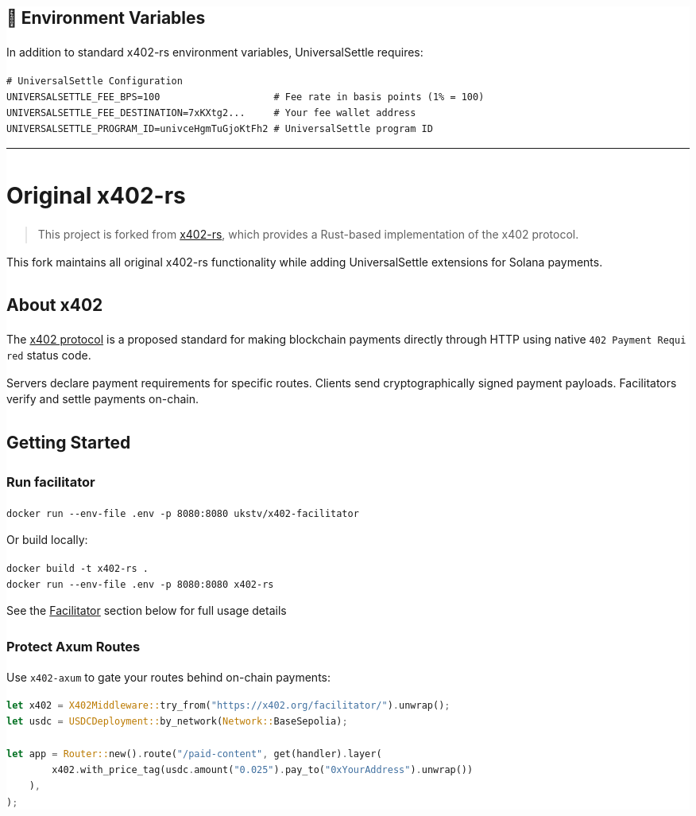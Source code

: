 ## 🔧 Environment Variables

In addition to standard x402-rs environment variables, UniversalSettle requires:

```dotenv
# UniversalSettle Configuration
UNIVERSALSETTLE_FEE_BPS=100                    # Fee rate in basis points (1% = 100)
UNIVERSALSETTLE_FEE_DESTINATION=7xKXtg2...     # Your fee wallet address
UNIVERSALSETTLE_PROGRAM_ID=univceHgmTuGjoKtFh2 # UniversalSettle program ID
```

---

# Original x402-rs

> This project is forked from [x402-rs](https://github.com/x402-rs/x402-rs), which provides a Rust-based implementation of the x402 protocol.

This fork maintains all original x402-rs functionality while adding UniversalSettle extensions for Solana payments.

## About x402

The [x402 protocol](https://docs.cdp.coinbase.com/x402/docs/overview) is a proposed standard for making blockchain payments directly through HTTP using native `402 Payment Required` status code.

Servers declare payment requirements for specific routes. Clients send cryptographically signed payment payloads. Facilitators verify and settle payments on-chain.

## Getting Started

### Run facilitator

```shell
docker run --env-file .env -p 8080:8080 ukstv/x402-facilitator
```

Or build locally:

```shell
docker build -t x402-rs .
docker run --env-file .env -p 8080:8080 x402-rs
```

See the [Facilitator](#facilitator) section below for full usage details

### Protect Axum Routes

Use `x402-axum` to gate your routes behind on-chain payments:

```rust
let x402 = X402Middleware::try_from("https://x402.org/facilitator/").unwrap();
let usdc = USDCDeployment::by_network(Network::BaseSepolia);

let app = Router::new().route("/paid-content", get(handler).layer(
        x402.with_price_tag(usdc.amount("0.025").pay_to("0xYourAddress").unwrap())
    ),
);
```
